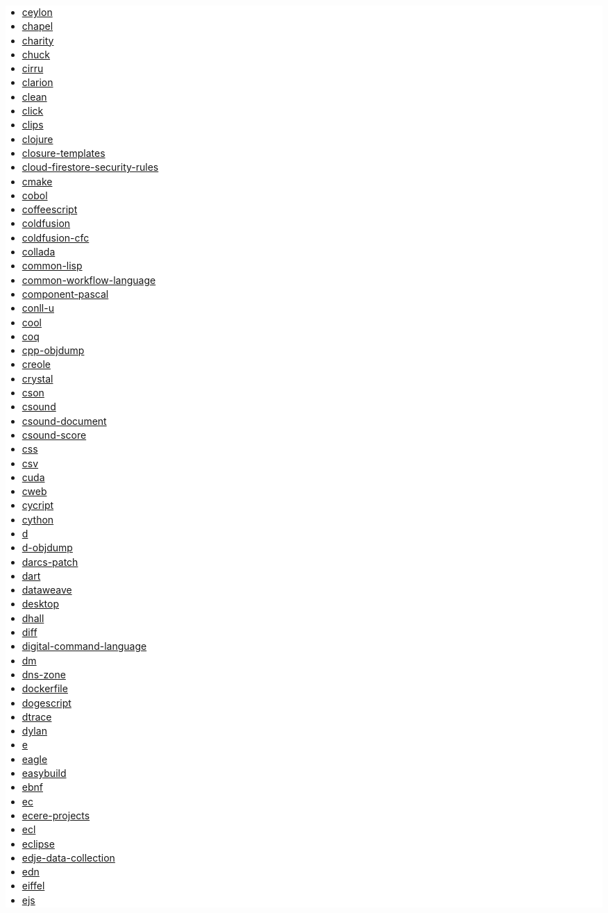 - [ceylon](#ceylon)
- [chapel](#chapel)
- [charity](#charity)
- [chuck](#chuck)
- [cirru](#cirru)
- [clarion](#clarion)
- [clean](#clean)
- [click](#click)
- [clips](#clips)
- [clojure](#clojure)
- [closure-templates](#closure-templates)
- [cloud-firestore-security-rules](#cloud-firestore-security-rules)
- [cmake](#cmake)
- [cobol](#cobol)
- [coffeescript](#coffeescript)
- [coldfusion](#coldfusion)
- [coldfusion-cfc](#coldfusion-cfc)
- [collada](#collada)
- [common-lisp](#common-lisp)
- [common-workflow-language](#common-workflow-language)
- [component-pascal](#component-pascal)
- [conll-u](#conll-u)
- [cool](#cool)
- [coq](#coq)
- [cpp-objdump](#cpp-objdump)
- [creole](#creole)
- [crystal](#crystal)
- [cson](#cson)
- [csound](#csound)
- [csound-document](#csound-document)
- [csound-score](#csound-score)
- [css](#css-1)
- [csv](#csv)
- [cuda](#cuda)
- [cweb](#cweb)
- [cycript](#cycript)
- [cython](#cython)
- [d](#d)
- [d-objdump](#d-objdump)
- [darcs-patch](#darcs-patch)
- [dart](#dart)
- [dataweave](#dataweave)
- [desktop](#desktop)
- [dhall](#dhall)
- [diff](#diff)
- [digital-command-language](#digital-command-language)
- [dm](#dm)
- [dns-zone](#dns-zone)
- [dockerfile](#dockerfile)
- [dogescript](#dogescript)
- [dtrace](#dtrace)
- [dylan](#dylan)
- [e](#e)
- [eagle](#eagle)
- [easybuild](#easybuild)
- [ebnf](#ebnf)
- [ec](#ec)
- [ecere-projects](#ecere-projects)
- [ecl](#ecl)
- [eclipse](#eclipse)
- [edje-data-collection](#edje-data-collection)
- [edn](#edn)
- [eiffel](#eiffel)
- [ejs](#ejs)